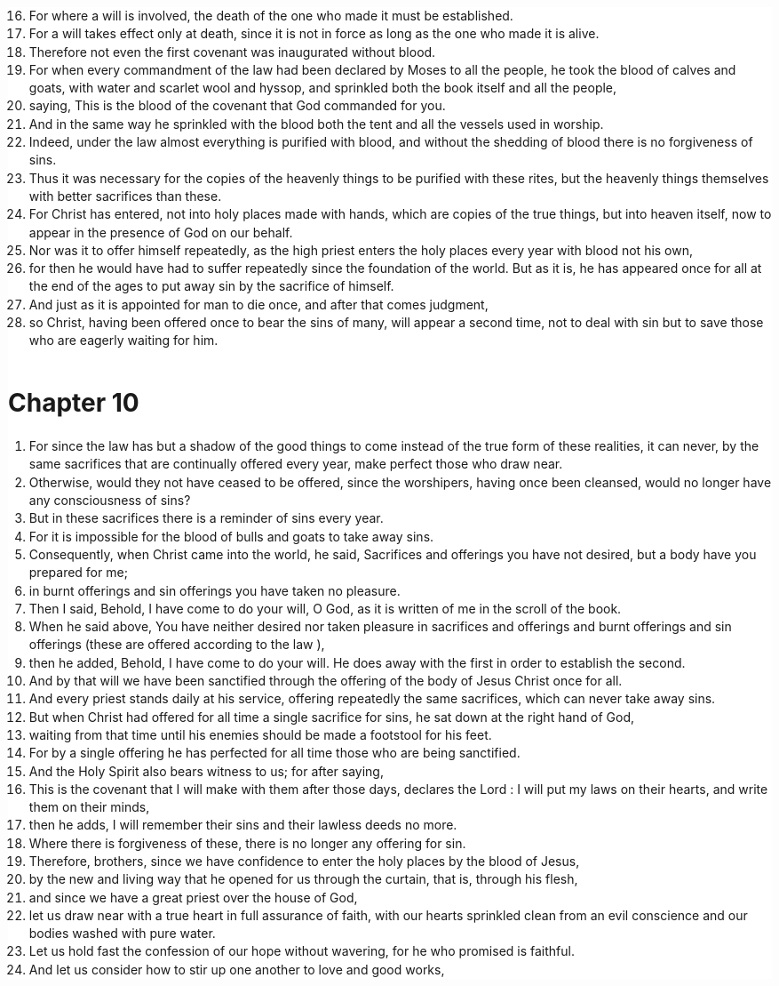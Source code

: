 16. For where a will is involved, the death of the one who made it must be established.
17. For a will takes effect only at death, since it is not in force as long as the one who made it is alive.
18. Therefore not even the first covenant was inaugurated without blood.
19. For when every commandment of the law had been declared by Moses to all the people, he took the blood of calves and goats, with water and scarlet wool and hyssop, and sprinkled both the book itself and all the people,
20. saying, This is the blood of the covenant that God commanded for you.
21. And in the same way he sprinkled with the blood both the tent and all the vessels used in worship.
22. Indeed, under the law almost everything is purified with blood, and without the shedding of blood there is no forgiveness of sins.
23. Thus it was necessary for the copies of the heavenly things to be purified with these rites, but the heavenly things themselves with better sacrifices than these.
24. For Christ has entered, not into holy places made with hands, which are copies of the true things, but into heaven itself, now to appear in the presence of God on our behalf.
25. Nor was it to offer himself repeatedly, as the high priest enters the holy places every year with blood not his own,
26. for then he would have had to suffer repeatedly since the foundation of the world. But as it is, he has appeared once for all at the end of the ages to put away sin by the sacrifice of himself.
27. And just as it is appointed for man to die once, and after that comes judgment,
28. so Christ, having been offered once to bear the sins of many, will appear a second time, not to deal with sin but to save those who are eagerly waiting for him.

# Chapter 10

1. For since the law has but a shadow of the good things to come instead of the true form of these realities, it can never, by the same sacrifices that are continually offered every year, make perfect those who draw near.
2. Otherwise, would they not have ceased to be offered, since the worshipers, having once been cleansed, would no longer have any consciousness of sins?
3. But in these sacrifices there is a reminder of sins every year.
4. For it is impossible for the blood of bulls and goats to take away sins.
5. Consequently, when Christ came into the world, he said, Sacrifices and offerings you have not desired, but a body have you prepared for me;
6. in burnt offerings and sin offerings you have taken no pleasure.
7. Then I said, Behold, I have come to do your will, O God, as it is written of me in the scroll of the book.
8. When he said above, You have neither desired nor taken pleasure in sacrifices and offerings and burnt offerings and sin offerings (these are offered according to the law ),
9. then he added, Behold, I have come to do your will. He does away with the first in order to establish the second.
10. And by that will we have been sanctified through the offering of the body of Jesus Christ once for all.
11. And every priest stands daily at his service, offering repeatedly the same sacrifices, which can never take away sins.
12. But when Christ had offered for all time a single sacrifice for sins, he sat down at the right hand of God,
13. waiting from that time until his enemies should be made a footstool for his feet.
14. For by a single offering he has perfected for all time those who are being sanctified.
15. And the Holy Spirit also bears witness to us; for after saying,
16. This is the covenant that I will make with them after those days, declares the Lord : I will put my laws on their hearts, and write them on their minds,
17. then he adds, I will remember their sins and their lawless deeds no more.
18. Where there is forgiveness of these, there is no longer any offering for sin.
19. Therefore, brothers, since we have confidence to enter the holy places by the blood of Jesus,
20. by the new and living way that he opened for us through the curtain, that is, through his flesh,
21. and since we have a great priest over the house of God,
22. let us draw near with a true heart in full assurance of faith, with our hearts sprinkled clean from an evil conscience and our bodies washed with pure water.
23. Let us hold fast the confession of our hope without wavering, for he who promised is faithful.
24. And let us consider how to stir up one another to love and good works,